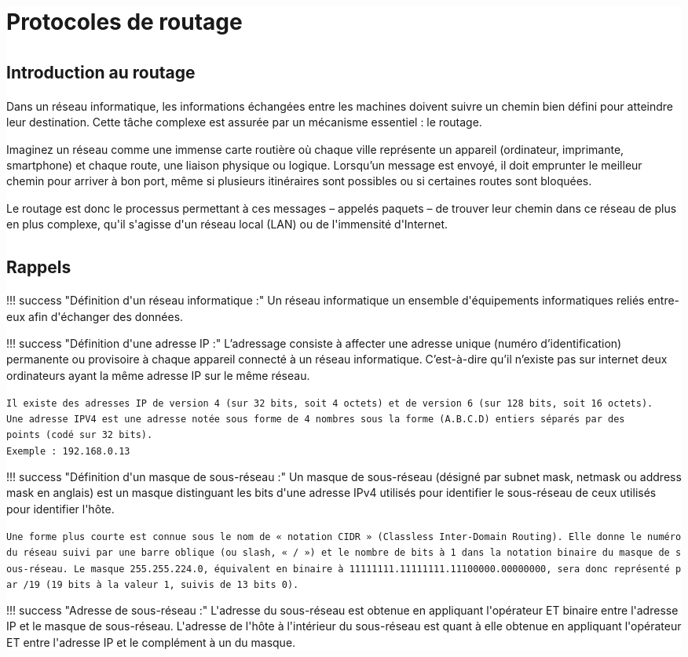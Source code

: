 # Protocoles de routage

## Introduction au routage

Dans un réseau informatique, les informations échangées entre les machines doivent suivre un chemin bien défini pour atteindre leur destination. Cette tâche complexe est assurée par un mécanisme essentiel : le routage.

Imaginez un réseau comme une immense carte routière où chaque ville représente un appareil (ordinateur, imprimante, smartphone) et chaque route, une liaison physique ou logique. Lorsqu’un message est envoyé, il doit emprunter le meilleur chemin pour arriver à bon port, même si plusieurs itinéraires sont possibles ou si certaines routes sont bloquées.

Le routage est donc le processus permettant à ces messages – appelés paquets – de trouver leur chemin dans ce réseau de plus en plus complexe, qu'il s'agisse d'un réseau local (LAN) ou de l'immensité d'Internet.

## Rappels

!!! success "Définition d'un réseau informatique :"
    Un réseau informatique un ensemble d'équipements informatiques reliés entre-eux afin d'échanger des données.

!!! success "Définition d'une adresse IP :"
    L’adressage consiste à affecter une adresse unique (numéro d’identification) permanente ou provisoire à chaque appareil
    connecté à un réseau informatique. C’est-à-dire qu’il n’existe pas sur internet deux ordinateurs ayant la même adresse IP
    sur le même réseau.

    Il existe des adresses IP de version 4 (sur 32 bits, soit 4 octets) et de version 6 (sur 128 bits, soit 16 octets).
    Une adresse IPV4 est une adresse notée sous forme de 4 nombres sous la forme (A.B.C.D) entiers séparés par des
    points (codé sur 32 bits).
    Exemple : 192.168.0.13

!!! success "Définition d'un masque de sous-réseau :"
    Un masque de sous-réseau (désigné par subnet mask, netmask ou address mask en anglais) est un masque distinguant les bits d'une adresse IPv4 utilisés pour identifier le sous-réseau de ceux utilisés pour identifier l'hôte.

    Une forme plus courte est connue sous le nom de « notation CIDR » (Classless Inter-Domain Routing). Elle donne le numéro du réseau suivi par une barre oblique (ou slash, « / ») et le nombre de bits à 1 dans la notation binaire du masque de sous-réseau. Le masque 255.255.224.0, équivalent en binaire à 11111111.11111111.11100000.00000000, sera donc représenté par /19 (19 bits à la valeur 1, suivis de 13 bits 0).

!!! success "Adresse de sous-réseau :"
    L'adresse du sous-réseau est obtenue en appliquant l'opérateur ET binaire entre l'adresse IP et le masque de sous-réseau. L'adresse de l'hôte à l'intérieur du sous-réseau est quant à elle obtenue en appliquant l'opérateur ET entre l'adresse IP et le complément à un du masque.
